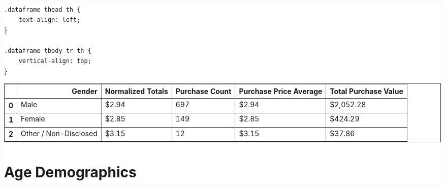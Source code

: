    .dataframe thead th {
        text-align: left;
    }

    .dataframe tbody tr th {
        vertical-align: top;
    }
</style>
<table border="1" class="dataframe">
  <thead>
    <tr style="text-align: right;">
      <th></th>
      <th>Gender</th>
      <th>Normalized Totals</th>
      <th>Purchase Count</th>
      <th>Purchase Price Average</th>
      <th>Total Purchase Value</th>
    </tr>
  </thead>
  <tbody>
    <tr>
      <th>0</th>
      <td>Male</td>
      <td>$2.94</td>
      <td>697</td>
      <td>$2.94</td>
      <td>$2,052.28</td>
    </tr>
    <tr>
      <th>1</th>
      <td>Female</td>
      <td>$2.85</td>
      <td>149</td>
      <td>$2.85</td>
      <td>$424.29</td>
    </tr>
    <tr>
      <th>2</th>
      <td>Other / Non-Disclosed</td>
      <td>$3.15</td>
      <td>12</td>
      <td>$3.15</td>
      <td>$37.86</td>
    </tr>
  </tbody>
</table>
</div>



# Age Demographics
